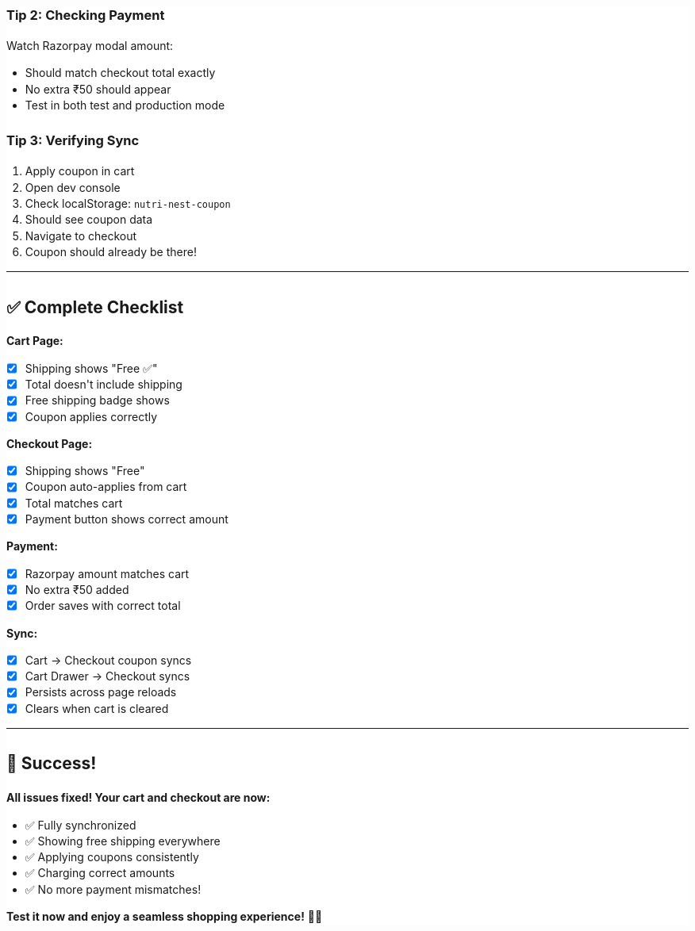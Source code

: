 ### **Tip 2: Checking Payment**
Watch Razorpay modal amount:
- Should match checkout total exactly
- No extra ₹50 should appear
- Test in both test and production mode

### **Tip 3: Verifying Sync**
1. Apply coupon in cart
2. Open dev console
3. Check localStorage: `nutri-nest-coupon`
4. Should see coupon data
5. Navigate to checkout
6. Coupon should already be there!

---

## ✅ Complete Checklist

**Cart Page:**
- [x] Shipping shows "Free ✅"
- [x] Total doesn't include shipping
- [x] Free shipping badge shows
- [x] Coupon applies correctly

**Checkout Page:**
- [x] Shipping shows "Free"
- [x] Coupon auto-applies from cart
- [x] Total matches cart
- [x] Payment button shows correct amount

**Payment:**
- [x] Razorpay amount matches cart
- [x] No extra ₹50 added
- [x] Order saves with correct total

**Sync:**
- [x] Cart → Checkout coupon syncs
- [x] Cart Drawer → Checkout syncs
- [x] Persists across page reloads
- [x] Clears when cart is cleared

---

## 🎉 Success!

**All issues fixed! Your cart and checkout are now:**
- ✅ Fully synchronized
- ✅ Showing free shipping everywhere
- ✅ Applying coupons consistently
- ✅ Charging correct amounts
- ✅ No more payment mismatches!

**Test it now and enjoy a seamless shopping experience!** 🛒✨



